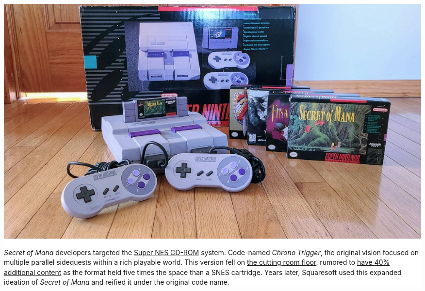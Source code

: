 ![A picture of my SNES and select JRPGs 30 years later.](images/45-10.jpeg)

*Secret of Mana* developers targeted the [Super NES CD-ROM](https://en.wikipedia.org/wiki/Super_NES_CD-ROM) system. Code-named *Chrono Trigger*, the original vision focused on multiple parallel sidequests within a rich playable world. This version fell on [the cutting room floor](https://tcrf.net/Secret_of_Mana_(SNES)), rumored to [have 40% additional content](https://www.usgamer.net/articles/my-ill-conceived-dream-to-play-secret-of-mana-for-the-nintendo-playstation) as the format held five times the space than a SNES cartridge. Years later, Squaresoft used this expanded ideation of *Secret of Mana* and reified it under the original code name.
